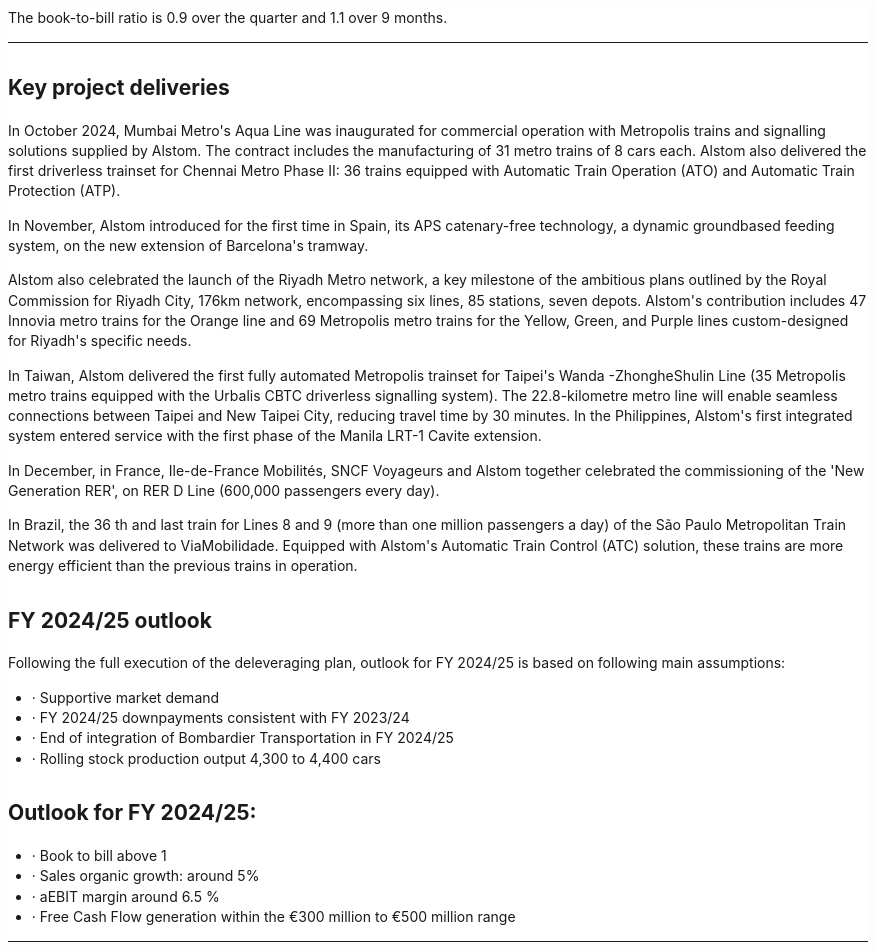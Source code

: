 The book-to-bill ratio is 0.9 over the quarter and 1.1 over 9 months.

***

## Key project deliveries

In  October  2024,  Mumbai  Metro's  Aqua  Line  was  inaugurated  for  commercial  operation  with Metropolis trains and signalling solutions supplied by Alstom. The contract includes the manufacturing of 31 metro trains of 8 cars each. Alstom also delivered the first driverless trainset for Chennai Metro Phase II: 36 trains equipped with Automatic Train Operation (ATO) and Automatic Train Protection (ATP).

In November, Alstom introduced for the first time in Spain, its APS catenary-free technology, a dynamic groundbased feeding system, on the new extension of Barcelona's tramway.

Alstom also celebrated the launch of the Riyadh Metro network, a key milestone of the ambitious plans outlined by the Royal Commission for Riyadh City, 176km network, encompassing six lines, 85 stations, seven  depots.  Alstom's  contribution  includes  47  Innovia  metro  trains  for the  Orange  line  and  69 Metropolis metro trains for the Yellow, Green, and Purple lines custom-designed for Riyadh's specific needs.

In Taiwan, Alstom delivered the first fully automated Metropolis trainset for Taipei's Wanda -ZhongheShulin  Line  (35  Metropolis  metro  trains  equipped  with  the  Urbalis  CBTC  driverless  signalling system). The  22.8-kilometre  metro  line  will  enable  seamless  connections  between  Taipei  and  New Taipei City, reducing travel time by 30 minutes. In the Philippines, Alstom's first integrated system entered service with the first phase of the Manila LRT-1 Cavite extension.

In December, in France, Ile-de-France Mobilités, SNCF Voyageurs and Alstom together celebrated the commissioning of the 'New Generation RER', on RER D Line (600,000 passengers every day).

In Brazil, the 36 th and last train for Lines 8 and 9 (more than one million passengers a day) of the São Paulo Metropolitan Train Network was delivered to ViaMobilidade. Equipped with Alstom's Automatic Train Control (ATC) solution, these trains are more energy efficient than the previous trains in operation.



## FY 2024/25 outlook

Following the full execution of the deleveraging plan, outlook for FY 2024/25 is based on following main assumptions:

- · Supportive market demand
- · FY 2024/25 downpayments consistent with FY 2023/24
- · End of integration of Bombardier Transportation in FY 2024/25
- · Rolling stock production output 4,300 to 4,400 cars

## Outlook for FY 2024/25:

- · Book to bill above 1
- · Sales organic growth: around 5%
- · aEBIT margin around 6.5 %
- · Free Cash Flow generation within the €300 million to €500 million range

***

